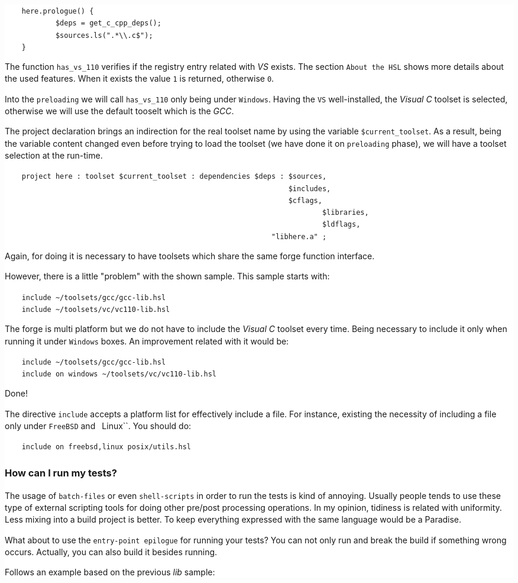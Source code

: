 		here.prologue() {
    		    $deps = get_c_cpp_deps();
    		    $sources.ls(".*\\.c$");
		}

The function ``has_vs_110`` verifies if the registry entry related with *VS* exists. The section ``About the HSL`` shows more details about the used features.
When it exists the value ``1`` is returned, otherwise ``0``.

Into the ``preloading`` we will call ``has_vs_110`` only being under ``Windows``. Having the ``VS`` well-installed, the *Visual C* toolset is selected, otherwise
we will use the default tooselt which is the *GCC*.

The project declaration brings an indirection for the real toolset name by using the variable ``$current_toolset``. As a result, being the variable content
changed even before trying to load the toolset (we have done it on ``preloading`` phase), we will have a toolset selection at the run-time.

		project here : toolset $current_toolset : dependencies $deps : $sources,
        		                                                       $includes,
                    			                                       $cflags,
                                                                               $libraries,
                                                                               $ldflags,
                                			                       "libhere.a" ;

Again, for doing it is necessary to have toolsets which share the same forge function interface.

However, there is a little "problem" with the shown sample. This sample starts with:

		include ~/toolsets/gcc/gcc-lib.hsl
		include ~/toolsets/vc/vc110-lib.hsl

The forge is multi platform but we do not have to include the *Visual C* toolset every time. Being necessary to include it only when running it under ``Windows`` boxes.
An improvement related with it would be:

		include ~/toolsets/gcc/gcc-lib.hsl
		include on windows ~/toolsets/vc/vc110-lib.hsl

Done!

The directive ``include`` accepts a platform list for effectively include a file. For instance, existing the necessity of including a file only under ``FreeBSD`` and ` `Linux``. You should do:

		include on freebsd,linux posix/utils.hsl

### How can I run my tests?

The usage of ``batch-files`` or even ``shell-scripts`` in order to run the tests is kind of annoying. Usually people tends to use these type of external scripting
tools for doing other pre/post processing operations. In my opinion, tidiness is related with uniformity. Less mixing into a build project is better. To keep everything expressed with the same language would be a Paradise.

What about to use the ``entry-point epilogue`` for running your tests? You can not only run and break the build if something wrong occurs. Actually, you can also build it besides running.

Follows an example based on the previous *lib* sample:
